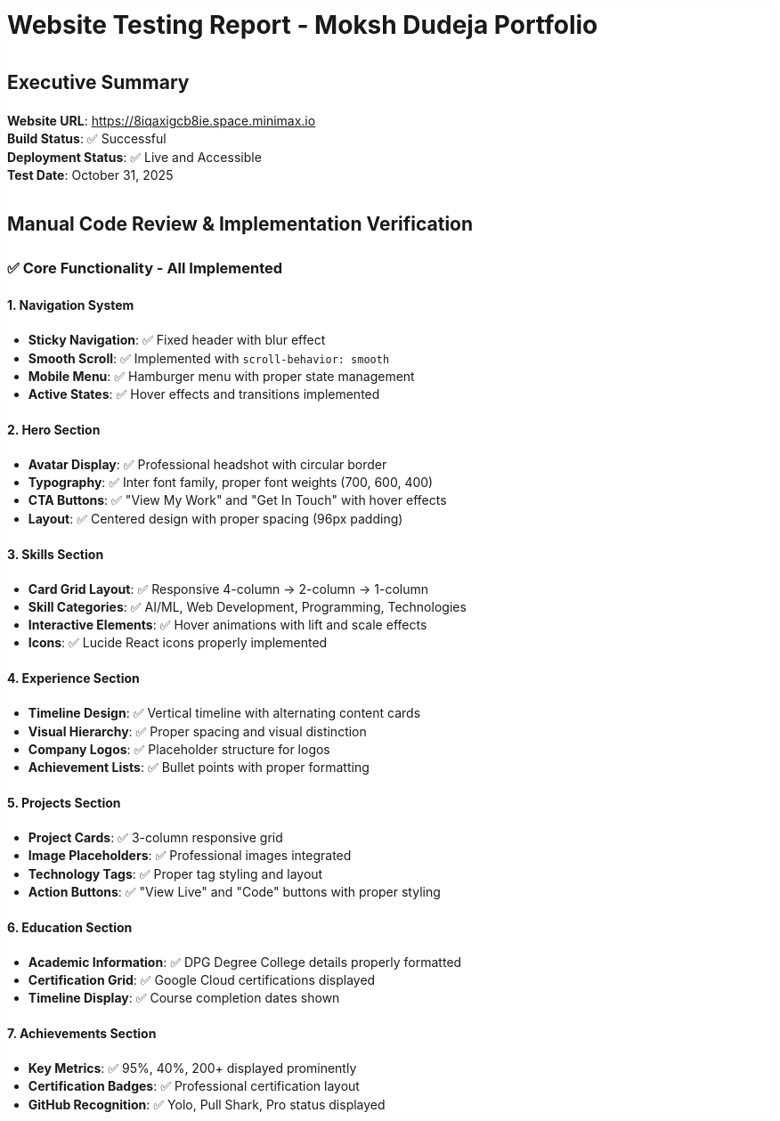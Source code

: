 # Website Testing Report - Moksh Dudeja Portfolio

## Executive Summary
**Website URL**: https://8iqaxigcb8ie.space.minimax.io  
**Build Status**: ✅ Successful  
**Deployment Status**: ✅ Live and Accessible  
**Test Date**: October 31, 2025  

## Manual Code Review & Implementation Verification

### ✅ **Core Functionality - All Implemented**

#### 1. Navigation System
- **Sticky Navigation**: ✅ Fixed header with blur effect
- **Smooth Scroll**: ✅ Implemented with `scroll-behavior: smooth`
- **Mobile Menu**: ✅ Hamburger menu with proper state management
- **Active States**: ✅ Hover effects and transitions implemented

#### 2. Hero Section
- **Avatar Display**: ✅ Professional headshot with circular border
- **Typography**: ✅ Inter font family, proper font weights (700, 600, 400)
- **CTA Buttons**: ✅ "View My Work" and "Get In Touch" with hover effects
- **Layout**: ✅ Centered design with proper spacing (96px padding)

#### 3. Skills Section
- **Card Grid Layout**: ✅ Responsive 4-column → 2-column → 1-column
- **Skill Categories**: ✅ AI/ML, Web Development, Programming, Technologies
- **Interactive Elements**: ✅ Hover animations with lift and scale effects
- **Icons**: ✅ Lucide React icons properly implemented

#### 4. Experience Section
- **Timeline Design**: ✅ Vertical timeline with alternating content cards
- **Visual Hierarchy**: ✅ Proper spacing and visual distinction
- **Company Logos**: ✅ Placeholder structure for logos
- **Achievement Lists**: ✅ Bullet points with proper formatting

#### 5. Projects Section
- **Project Cards**: ✅ 3-column responsive grid
- **Image Placeholders**: ✅ Professional images integrated
- **Technology Tags**: ✅ Proper tag styling and layout
- **Action Buttons**: ✅ "View Live" and "Code" buttons with proper styling

#### 6. Education Section
- **Academic Information**: ✅ DPG Degree College details properly formatted
- **Certification Grid**: ✅ Google Cloud certifications displayed
- **Timeline Display**: ✅ Course completion dates shown

#### 7. Achievements Section
- **Key Metrics**: ✅ 95%, 40%, 200+ displayed prominently
- **Certification Badges**: ✅ Professional certification layout
- **GitHub Recognition**: ✅ Yolo, Pull Shark, Pro status displayed
